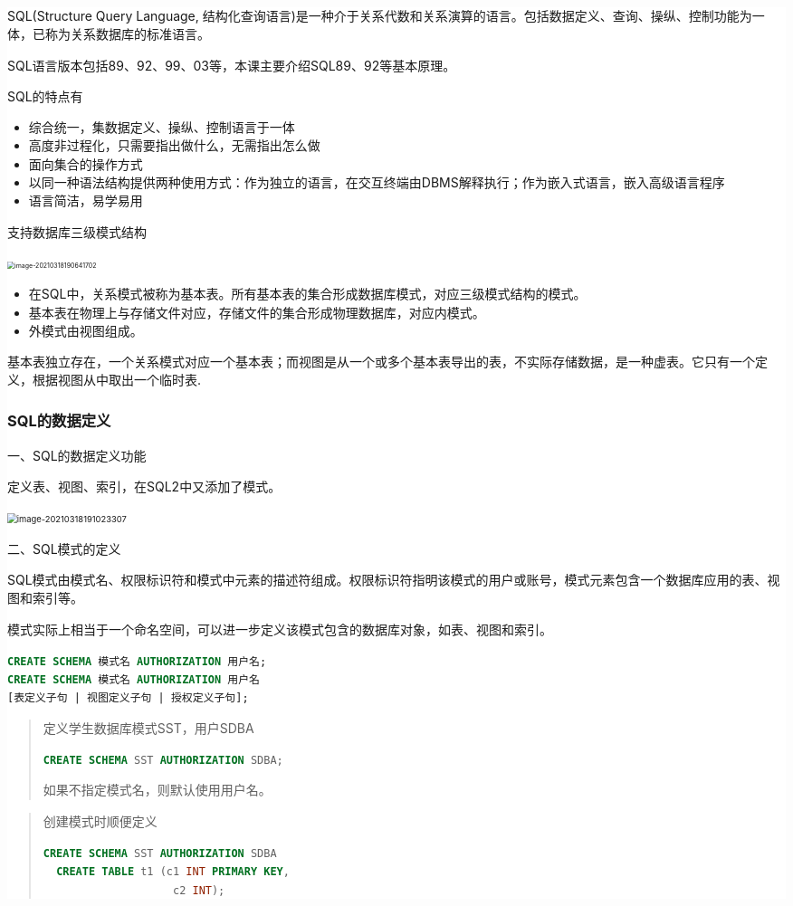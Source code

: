 SQL(Structure Query Language, 结构化查询语言)是一种介于关系代数和关系演算的语言。包括数据定义、查询、操纵、控制功能为一体，已称为关系数据库的标准语言。

SQL语言版本包括89、92、99、03等，本课主要介绍SQL89、92等基本原理。

SQL的特点有

- 综合统一，集数据定义、操纵、控制语言于一体
- 高度非过程化，只需要指出做什么，无需指出怎么做
- 面向集合的操作方式
- 以同一种语法结构提供两种使用方式：作为独立的语言，在交互终端由DBMS解释执行；作为嵌入式语言，嵌入高级语言程序
- 语言简洁，易学易用

支持数据库三级模式结构

<img src="https://raw.githubusercontent.com/SunJianBai/pictures/main/img/202505141545073.png" alt="image-20210318190641702" style="zoom:50%;" />

- 在SQL中，关系模式被称为基本表。所有基本表的集合形成数据库模式，对应三级模式结构的模式。
- 基本表在物理上与存储文件对应，存储文件的集合形成物理数据库，对应内模式。
- 外模式由视图组成。

基本表独立存在，一个关系模式对应一个基本表；而视图是从一个或多个基本表导出的表，不实际存储数据，是一种虚表。它只有一个定义，根据视图从中取出一个临时表.

### SQL的数据定义

一、SQL的数据定义功能

定义表、视图、索引，在SQL2中又添加了模式。

<img src="https://raw.githubusercontent.com/SunJianBai/pictures/main/img/202505141546823.png" alt="image-20210318191023307" style="zoom:67%;" />

二、SQL模式的定义

SQL模式由模式名、权限标识符和模式中元素的描述符组成。权限标识符指明该模式的用户或账号，模式元素包含一个数据库应用的表、视图和索引等。

模式实际上相当于一个命名空间，可以进一步定义该模式包含的数据库对象，如表、视图和索引。

```SQL
CREATE SCHEMA 模式名 AUTHORIZATION 用户名;
CREATE SCHEMA 模式名 AUTHORIZATION 用户名 
[表定义子句 | 视图定义子句 | 授权定义子句];
```

> 定义学生数据库模式SST，用户SDBA
>
> ```sql
> CREATE SCHEMA SST AUTHORIZATION SDBA;
> ```
>
> 如果不指定模式名，则默认使用用户名。

> 创建模式时顺便定义
>
> ```sql
> CREATE SCHEMA SST AUTHORIZATION SDBA
> 	CREATE TABLE t1 (c1 INT PRIMARY KEY,
>                     c2 INT);
> ```
